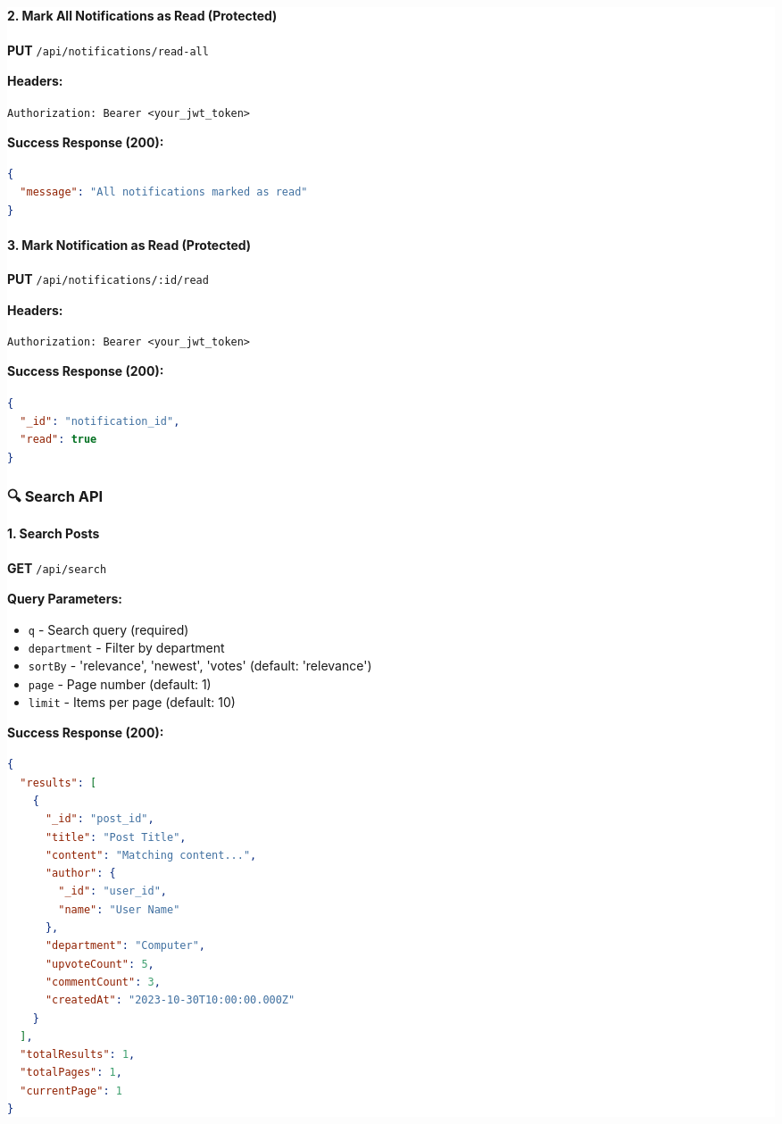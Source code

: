 #### 2. Mark All Notifications as Read (Protected)
**PUT** `/api/notifications/read-all`

**Headers:**
```
Authorization: Bearer <your_jwt_token>
```

**Success Response (200):**
```json
{
  "message": "All notifications marked as read"
}
```

#### 3. Mark Notification as Read (Protected)
**PUT** `/api/notifications/:id/read`

**Headers:**
```
Authorization: Bearer <your_jwt_token>
```

**Success Response (200):**
```json
{
  "_id": "notification_id",
  "read": true
}
```

### 🔍 Search API

#### 1. Search Posts
**GET** `/api/search`

**Query Parameters:**
- `q` - Search query (required)
- `department` - Filter by department
- `sortBy` - 'relevance', 'newest', 'votes' (default: 'relevance')
- `page` - Page number (default: 1)
- `limit` - Items per page (default: 10)

**Success Response (200):**
```json
{
  "results": [
    {
      "_id": "post_id",
      "title": "Post Title",
      "content": "Matching content...",
      "author": {
        "_id": "user_id",
        "name": "User Name"
      },
      "department": "Computer",
      "upvoteCount": 5,
      "commentCount": 3,
      "createdAt": "2023-10-30T10:00:00.000Z"
    }
  ],
  "totalResults": 1,
  "totalPages": 1,
  "currentPage": 1
}
```
